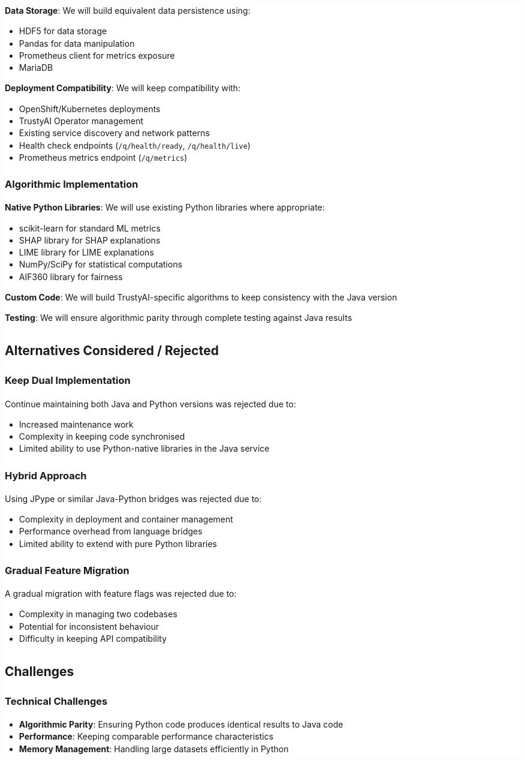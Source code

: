 **Data Storage**: We will build equivalent data persistence using:
- HDF5 for data storage
- Pandas for data manipulation
- Prometheus client for metrics exposure
- MariaDB

**Deployment Compatibility**: We will keep compatibility with:
- OpenShift/Kubernetes deployments
- TrustyAI Operator management
- Existing service discovery and network patterns
- Health check endpoints (`/q/health/ready`, `/q/health/live`)
- Prometheus metrics endpoint (`/q/metrics`)

### Algorithmic Implementation

**Native Python Libraries**: We will use existing Python libraries where appropriate:
- scikit-learn for standard ML metrics
- SHAP library for SHAP explanations
- LIME library for LIME explanations
- NumPy/SciPy for statistical computations
- AIF360 library for fairness

**Custom Code**: We will build TrustyAI-specific algorithms to keep consistency with the Java version

**Testing**: We will ensure algorithmic parity through complete testing against Java results

## Alternatives Considered / Rejected

### Keep Dual Implementation
Continue maintaining both Java and Python versions was rejected due to:
- Increased maintenance work
- Complexity in keeping code synchronised
- Limited ability to use Python-native libraries in the Java service

### Hybrid Approach
Using JPype or similar Java-Python bridges was rejected due to:
- Complexity in deployment and container management
- Performance overhead from language bridges
- Limited ability to extend with pure Python libraries

### Gradual Feature Migration
A gradual migration with feature flags was rejected due to:
- Complexity in managing two codebases
- Potential for inconsistent behaviour
- Difficulty in keeping API compatibility

## Challenges

### Technical Challenges
- **Algorithmic Parity**: Ensuring Python code produces identical results to Java code
- **Performance**: Keeping comparable performance characteristics
- **Memory Management**: Handling large datasets efficiently in Python
